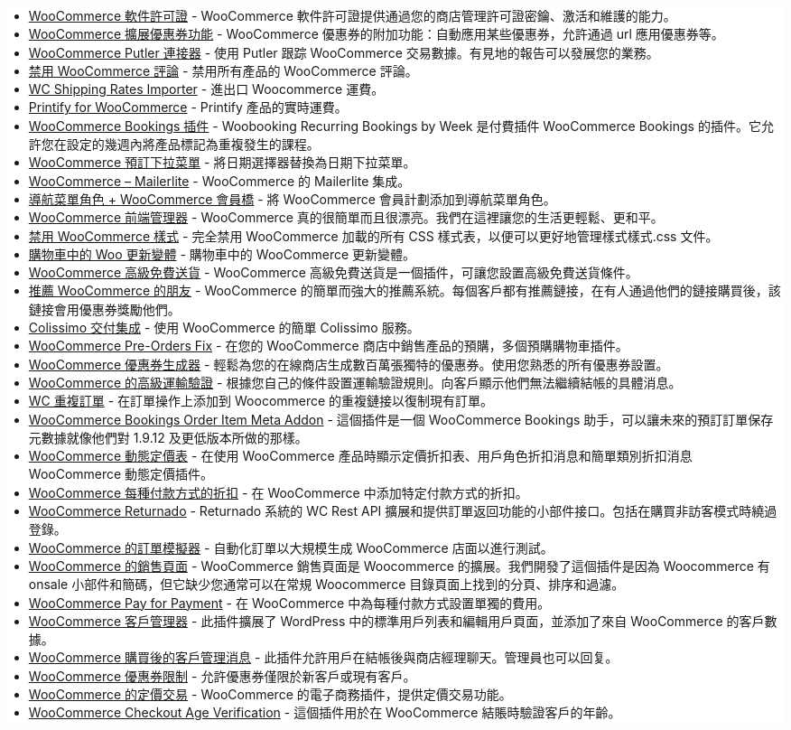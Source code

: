 * [WooCommerce 軟件許可證](https://woosoftwarelicense.com/) - WooCommerce 軟件許可證提供通過您的商店管理許可證密鑰、激活和維護的能力。
* [WooCommerce 擴展優惠券功能](https://wordpress.org/plugins/woocommerce-auto-added-coupons/) - WooCommerce 優惠券的附加功能：自動應用某些優惠券，允許通過 url 應用優惠券等。
* [WooCommerce Putler 連接器](https://wordpress.org/plugins/woocommerce-putler-connector/) - 使用 Putler 跟踪 WooCommerce 交易數據。有見地的報告可以發展您的業務。
* [禁用 WooCommerce 評論](https://wordpress.org/plugins/disable-woocommerce-reviews/) - 禁用所有產品的 WooCommerce 評論。
* [WC Shipping Rates Importer](https://wordpress.org/plugins/wc-shipping-rates-importer/) - 進出口 Woocommerce 運費。
* [Printify for WooCommerce](https://wordpress.org/plugins/printify-for-woocommerce/) - Printify 產品的實時運費。
* [WooCommerce Bookings 插件](https://github.com/baperrou/WooBookings-Recurring-Booking) - Woobooking Recurring Bookings by Week 是付費插件 WooCommerce Bookings 的插件。它允許您在設定的幾週內將產品標記為重複發生的課程。
* [WooCommerce 預訂下拉菜單](https://wordpress.org/plugins/woo-bookings-dropdown/) - 將日期選擇器替換為日期下拉菜單。
* [WooCommerce – Mailerlite](https://wordpress.org/plugins/woo-mailerlite/) - WooCommerce 的 Mailerlite 集成。
* [導航菜單角色 + WooCommerce 會員橋](https://github.com/helgatheviking/nav-menu-roles-woocommerce-memberships) - 將 WooCommerce 會員計劃添加到導航菜單角色。
* [WooCommerce 前端管理器](https://wordpress.org/plugins/wc-frontend-manager/) - WooCommerce 真的很簡單而且很漂亮。我們在這裡讓您的生活更輕鬆、更和平。
* [禁用 WooCommerce 樣式](https://wordpress.org/plugins/disable-wc-styles-littlebizzy/) - 完全禁用 WooCommerce 加載的所有 CSS 樣式表，以便可以更好地管理樣式樣式.css 文件。
* [購物車中的 Woo 更新變體](https://wordpress.org/plugins/woo-update-variations-in-cart/) - 購物車中的 WooCommerce 更新變體。
* [WooCommerce 高級免費送貨](https://wordpress.org/plugins/woocommerce-advanced-free-shipping/) - WooCommerce 高級免費送貨是一個插件，可讓您設置高級免費送貨條件。
* [推薦 WooCommerce 的朋友](https://wordpress.org/plugins/refer-a-friend-for-woocommerce-by-wpgens/) - WooCommerce 的簡單而強大的推薦系統。每個客戶都有推薦鏈接，在有人通過他們的鏈接購買後，該鏈接會用優惠券獎勵他們。
* [Colissimo 交付集成](https://wordpress.org/plugins/colissimo-delivery-integration/) - 使用 WooCommerce 的簡單 Colissimo 服務。
* [WooCommerce Pre-Orders Fix](https://github.com/amg262/woocommerce-pre-orders-fix) - 在您的 WooCommerce 商店中銷售產品的預購，多個預購購物車插件。
* [WooCommerce 優惠券生成器](https://wordpress.org/plugins/coupon-generator-for-woocommerce/) - 輕鬆為您的在線商店生成數百萬張獨特的優惠券。使用您熟悉的所有優惠券設置。
* [WooCommerce 的高級運輸驗證](https://wordpress.org/plugins/advanced-shipping-validation-for-woocommerce/) - 根據您自己的條件設置運輸驗證規則。向客戶顯示他們無法繼續結帳的具體消息。
* [WC 重複訂單](https://wordpress.org/plugins/wc-duplicate-order/) - 在訂單操作上添加到 Woocommerce 的重複鏈接以復制現有訂單。
* [WooCommerce Bookings Order Item Meta Addon](https://github.com/jessepearson/woocommerce-bookings-order-item-meta) - 這個插件是一個 WooCommerce Bookings 助手，可以讓未來的預訂訂單保存元數據就像他們對 1.9.12 及更低版本所做的那樣。
* [WooCommerce 動態定價表](https://github.com/stuartduff/woocommerce-dynamic-pricing-table) - 在使用 WooCommerce 產品時顯示定價折扣表、用戶角色折扣消息和簡單類別折扣消息WooCommerce 動態定價插件。
* [WooCommerce 每種付款方式的折扣](https://wordpress.org/plugins/woocommerce-payment-discounts/) - 在 WooCommerce 中添加特定付款方式的折扣。
* [WooCommerce Returnado](https://wordpress.org/plugins/woo-returnado/) - Returnado 系統的 WC Rest API 擴展和提供訂單返回功能的小部件接口。包括在購買非訪客模式時繞過登錄。
* [WooCommerce 的訂單模擬器](https://github.com/75nineteen/order-simulator-woocommerce) - 自動化訂單以大規模生成 WooCommerce 店面以進行測試。
* [WooCommerce 的銷售頁面](https://wordpress.org/plugins/on-sale-page-for-woocommerce/) - WooCommerce 銷售頁面是 Woocommerce 的擴展。我們開發了這個插件是因為 Woocommerce 有 onsale 小部件和簡碼，但它缺少您通常可以在常規 Woocommerce 目錄頁面上找到的分頁、排序​​和過濾。
* [WooCommerce Pay for Payment](https://wordpress.org/plugins/woocommerce-pay-for-payment/) - 在 WooCommerce 中為每種付款方式設置單獨的費用。
* [WooCommerce 客戶管理器](https://wordpress.org/plugins/woo-customers-manager/) - 此插件擴展了 WordPress 中的標準用戶列表和編輯用戶頁面，並添加了來自 WooCommerce 的客戶數據。
* [WooCommerce 購買後的客戶管理消息](https://wordpress.org/plugins/admin-and-client-message-after-order-for-woocommerce/) - 此插件允許用戶在結帳後與商店經理聊天。管理員也可以回复。
* [WooCommerce 優惠券限制](https://github.com/devinsays/woocommerce-coupon-restrictions) - 允許優惠券僅限於新客戶或現有客戶。
* [WooCommerce 的定價交易](https://wordpress.org/plugins/pricing-deals-for-woocommerce/) - WooCommerce 的電子商務插件，提供定價交易功能。
* [WooCommerce Checkout Age Verification](https://github.com/lukecav/woocommerce-checkout-age-verification) - 這個插件用於在 WooCommerce 結賬時驗證客戶的年齡。
